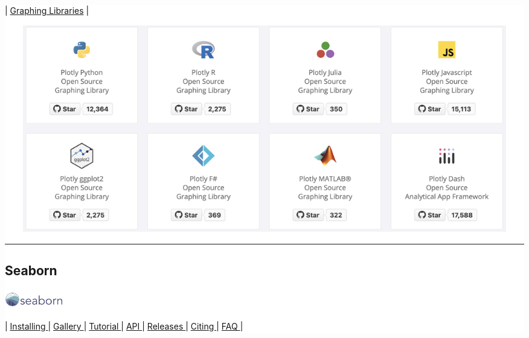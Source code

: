 | [Graphing Libraries](https://plotly.com/graphing-libraries/) |

<p style="text-align: center">
  <img  src="Media/Plotly-Libraries.png" width="800" alt="Plotly-Libraries">
</p>

---

## Seaborn

<p style="text-align: left">
  <img  src="Media/Seaborn-Icon.png" width="100" alt="Seaborn-Icon">
</p>

| [ Installing ](https://seaborn.pydata.org/installing.html)
| [ Gallery ](https://seaborn.pydata.org/examples/index.html)
| [ Tutorial ](https://seaborn.pydata.org/tutorial.html)
| [ API ](https://seaborn.pydata.org/api.html)
| [ Releases ](https://seaborn.pydata.org/whatsnew/index.html)
| [ Citing ](https://seaborn.pydata.org/citing.html)
| [ FAQ ](https://seaborn.pydata.org/faq.html) |
